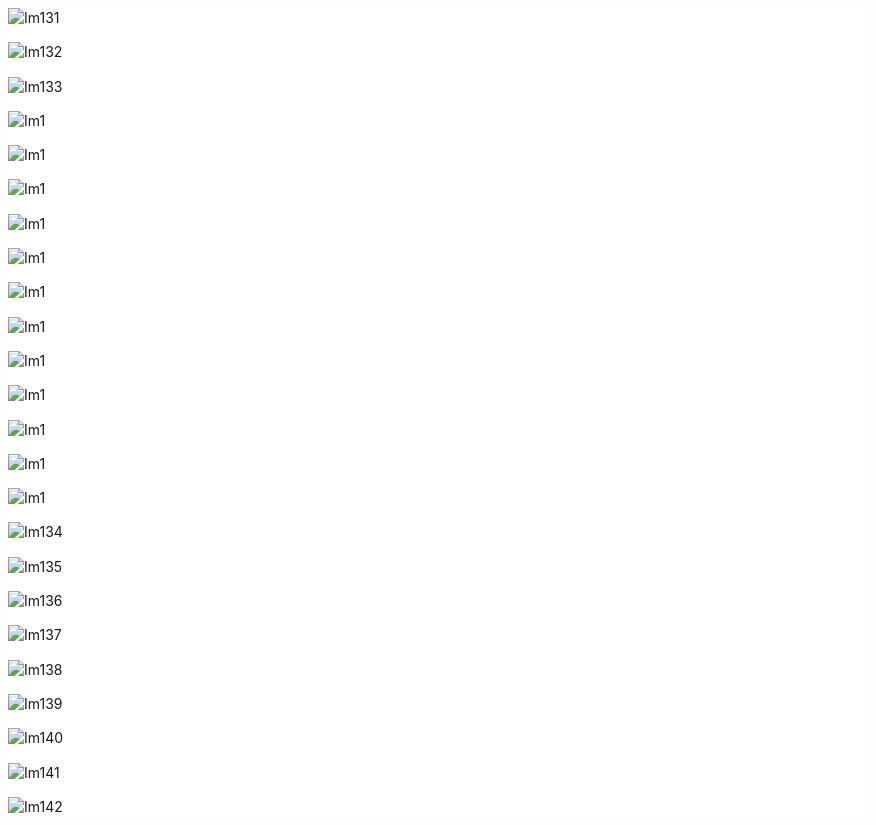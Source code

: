 ![Im131](images/Im131)

![Im132](images/Im132)

![Im133](images/Im133)

![Im1](images/Im1)

![Im1](images/Im1)

![Im1](images/Im1)

![Im1](images/Im1)

![Im1](images/Im1)

![Im1](images/Im1)

![Im1](images/Im1)

![Im1](images/Im1)

![Im1](images/Im1)

![Im1](images/Im1)

![Im1](images/Im1)

![Im1](images/Im1)

![Im134](images/Im134)

![Im135](images/Im135)

![Im136](images/Im136)

![Im137](images/Im137)

![Im138](images/Im138)

![Im139](images/Im139)

![Im140](images/Im140)

![Im141](images/Im141)

![Im142](images/Im142)
